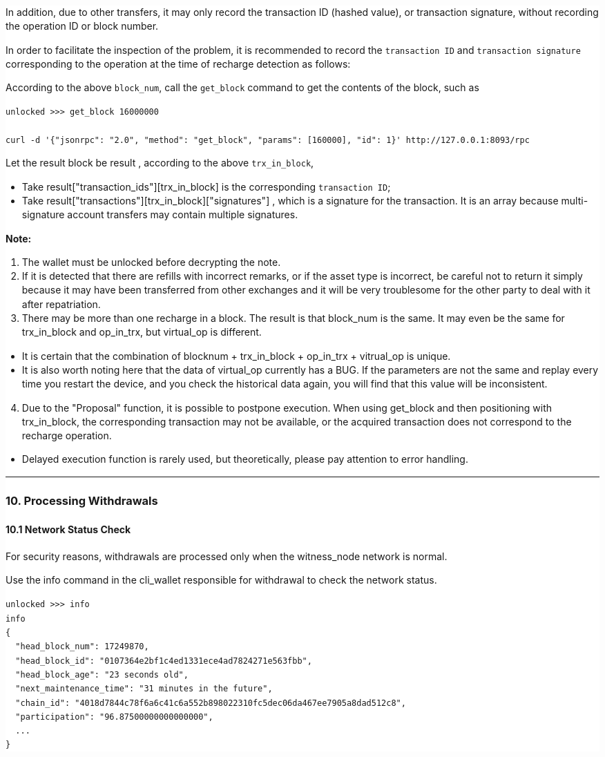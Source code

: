 In addition, due to other transfers, it may only record the transaction ID (hashed value), or transaction signature, without recording the operation ID or block number.

In order to facilitate the inspection of the problem, it is recommended to record the `transaction ID` and `transaction signature` corresponding to the operation at the time of recharge detection as follows:

According to the above `block_num`, call the `get_block` command to get the contents of the block, such as

	unlocked >>> get_block 16000000

	curl -d '{"jsonrpc": "2.0", "method": "get_block", "params": [160000], "id": 1}' http://127.0.0.1:8093/rpc

Let the result block be result , according to the above `trx_in_block`,
- Take result["transaction_ids"][trx_in_block] is the corresponding `transaction ID`;
- Take result["transactions"][trx_in_block]["signatures"] , which is a signature for the transaction. It is an array because multi-signature account transfers may contain multiple signatures.

**Note:**
1) The wallet must be unlocked before decrypting the note.
2) If it is detected that there are refills with incorrect remarks, or if the asset type is incorrect, be careful not to return it simply because it may have been transferred from other exchanges and it will be very troublesome for the other party to deal with it after repatriation.
3) There may be more than one recharge in a block. The result is that block_num is the same. It may even be the same for trx_in_block and op_in_trx, but virtual_op is different.
  - It is certain that the combination of blocknum + trx_in_block + op_in_trx + vitrual_op is unique.
  - It is also worth noting here that the data of virtual_op currently has a BUG. If the parameters are not the same and replay every time you restart the device, and you check the historical data again, you will find that this value will be inconsistent.
4) Due to the "Proposal" function, it is possible to postpone execution. When using get_block and then positioning with trx_in_block, the corresponding transaction may not be available, or the acquired transaction does not correspond to the recharge operation.
  - Delayed execution function is rarely used, but theoretically, please pay attention to error handling.

***

### 10. Processing Withdrawals

#### 10.1 Network Status Check

For security reasons, withdrawals are processed only when the witness_node network is normal.

Use the info command in the cli_wallet responsible for withdrawal to check the network status.

	unlocked >>> info
	info
	{
	  "head_block_num": 17249870,
	  "head_block_id": "0107364e2bf1c4ed1331ece4ad7824271e563fbb",
	  "head_block_age": "23 seconds old",
	  "next_maintenance_time": "31 minutes in the future",
	  "chain_id": "4018d7844c78f6a6c41c6a552b898022310fc5dec06da467ee7905a8dad512c8",
	  "participation": "96.87500000000000000",
	  ...
	}
